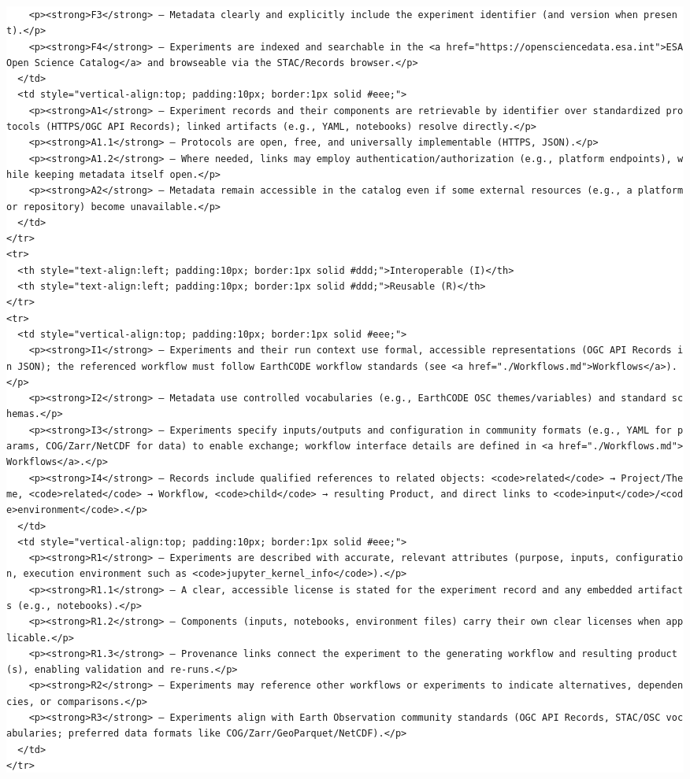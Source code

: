         <p><strong>F3</strong> — Metadata clearly and explicitly include the experiment identifier (and version when present).</p>
        <p><strong>F4</strong> — Experiments are indexed and searchable in the <a href="https://opensciencedata.esa.int">ESA Open Science Catalog</a> and browseable via the STAC/Records browser.</p>
      </td>
      <td style="vertical-align:top; padding:10px; border:1px solid #eee;">
        <p><strong>A1</strong> — Experiment records and their components are retrievable by identifier over standardized protocols (HTTPS/OGC API Records); linked artifacts (e.g., YAML, notebooks) resolve directly.</p>
        <p><strong>A1.1</strong> — Protocols are open, free, and universally implementable (HTTPS, JSON).</p>
        <p><strong>A1.2</strong> — Where needed, links may employ authentication/authorization (e.g., platform endpoints), while keeping metadata itself open.</p>
        <p><strong>A2</strong> — Metadata remain accessible in the catalog even if some external resources (e.g., a platform or repository) become unavailable.</p>
      </td>
    </tr>
    <tr>
      <th style="text-align:left; padding:10px; border:1px solid #ddd;">Interoperable (I)</th>
      <th style="text-align:left; padding:10px; border:1px solid #ddd;">Reusable (R)</th>
    </tr>
    <tr>
      <td style="vertical-align:top; padding:10px; border:1px solid #eee;">
        <p><strong>I1</strong> — Experiments and their run context use formal, accessible representations (OGC API Records in JSON); the referenced workflow must follow EarthCODE workflow standards (see <a href="./Workflows.md">Workflows</a>).</p>
        <p><strong>I2</strong> — Metadata use controlled vocabularies (e.g., EarthCODE OSC themes/variables) and standard schemas.</p>
        <p><strong>I3</strong> — Experiments specify inputs/outputs and configuration in community formats (e.g., YAML for params, COG/Zarr/NetCDF for data) to enable exchange; workflow interface details are defined in <a href="./Workflows.md">Workflows</a>.</p>
        <p><strong>I4</strong> — Records include qualified references to related objects: <code>related</code> → Project/Theme, <code>related</code> → Workflow, <code>child</code> → resulting Product, and direct links to <code>input</code>/<code>environment</code>.</p>
      </td>
      <td style="vertical-align:top; padding:10px; border:1px solid #eee;">
        <p><strong>R1</strong> — Experiments are described with accurate, relevant attributes (purpose, inputs, configuration, execution environment such as <code>jupyter_kernel_info</code>).</p>
        <p><strong>R1.1</strong> — A clear, accessible license is stated for the experiment record and any embedded artifacts (e.g., notebooks).</p>
        <p><strong>R1.2</strong> — Components (inputs, notebooks, environment files) carry their own clear licenses when applicable.</p>
        <p><strong>R1.3</strong> — Provenance links connect the experiment to the generating workflow and resulting product(s), enabling validation and re-runs.</p>
        <p><strong>R2</strong> — Experiments may reference other workflows or experiments to indicate alternatives, dependencies, or comparisons.</p>
        <p><strong>R3</strong> — Experiments align with Earth Observation community standards (OGC API Records, STAC/OSC vocabularies; preferred data formats like COG/Zarr/GeoParquet/NetCDF).</p>
      </td>
    </tr>
  </tbody>
</table>

